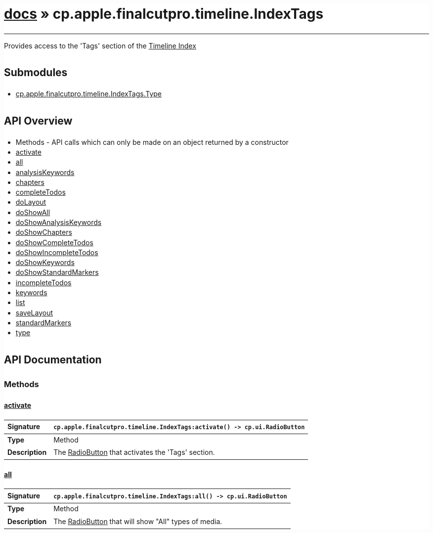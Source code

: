 # [docs](index.md) » cp.apple.finalcutpro.timeline.IndexTags
---

Provides access to the 'Tags' section of the [Timeline Index](cp.apple.finalcutpro.timeline.Index.md)

## Submodules
 * [cp.apple.finalcutpro.timeline.IndexTags.Type](cp.apple.finalcutpro.timeline.IndexTags.Type.md)

## API Overview
* Methods - API calls which can only be made on an object returned by a constructor
 * [activate](#activate)
 * [all](#all)
 * [analysisKeywords](#analysiskeywords)
 * [chapters](#chapters)
 * [completeTodos](#completetodos)
 * [doLayout](#dolayout)
 * [doShowAll](#doshowall)
 * [doShowAnalysisKeywords](#doshowanalysiskeywords)
 * [doShowChapters](#doshowchapters)
 * [doShowCompleteTodos](#doshowcompletetodos)
 * [doShowIncompleteTodos](#doshowincompletetodos)
 * [doShowKeywords](#doshowkeywords)
 * [doShowStandardMarkers](#doshowstandardmarkers)
 * [incompleteTodos](#incompletetodos)
 * [keywords](#keywords)
 * [list](#list)
 * [saveLayout](#savelayout)
 * [standardMarkers](#standardmarkers)
 * [type](#type)

## API Documentation

### Methods

#### [activate](#activate)
| <span style="float: left;">**Signature**</span> | <span style="float: left;">`cp.apple.finalcutpro.timeline.IndexTags:activate() -> cp.ui.RadioButton` </span>                                                          |
| -----------------------------------------------------|---------------------------------------------------------------------------------------------------------|
| **Type**                                             | Method |
| **Description**                                      | The [RadioButton](cp.ui.RadioButton.md) that activates the 'Tags' section. |

#### [all](#all)
| <span style="float: left;">**Signature**</span> | <span style="float: left;">`cp.apple.finalcutpro.timeline.IndexTags:all() -> cp.ui.RadioButton` </span>                                                          |
| -----------------------------------------------------|---------------------------------------------------------------------------------------------------------|
| **Type**                                             | Method |
| **Description**                                      | The [RadioButton](cp.ui.RadioButton.md) that will show "All" types of media. |

